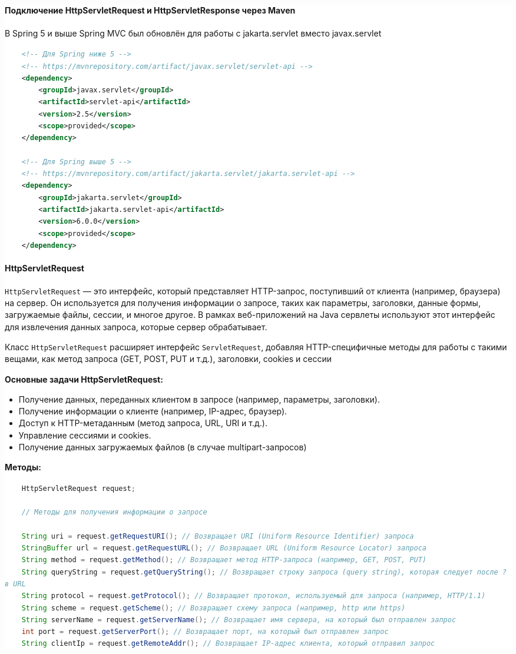 #### Подключение HttpServletRequest и HttpServletResponse через Maven

В Spring 5 и выше Spring MVC был обновлён для работы с jakarta.servlet вместо javax.servlet

```xml
    <!-- Для Spring ниже 5 -->
    <!-- https://mvnrepository.com/artifact/javax.servlet/servlet-api -->
    <dependency>
        <groupId>javax.servlet</groupId>
        <artifactId>servlet-api</artifactId>
        <version>2.5</version>
        <scope>provided</scope>
    </dependency>

    <!-- Для Spring выше 5 -->
    <!-- https://mvnrepository.com/artifact/jakarta.servlet/jakarta.servlet-api -->
    <dependency>
        <groupId>jakarta.servlet</groupId>
        <artifactId>jakarta.servlet-api</artifactId>
        <version>6.0.0</version>
        <scope>provided</scope>
    </dependency>

```

#### HttpServletRequest

`HttpServletRequest` — это интерфейс, который представляет HTTP-запрос, поступивший от клиента (например, браузера) на сервер. Он используется для получения информации о запросе, таких как параметры, заголовки, данные формы, загружаемые файлы, сессии, и многое другое. В рамках веб-приложений на Java сервлеты используют этот интерфейс для извлечения данных запроса, которые сервер обрабатывает.

Класс `HttpServletRequest` расширяет интерфейс `ServletRequest`, добавляя HTTP-специфичные методы для работы с такими вещами, как метод запроса (GET, POST, PUT и т.д.), заголовки, cookies и сессии

**Основные задачи HttpServletRequest:**

- Получение данных, переданных клиентом в запросе (например, параметры, заголовки).
- Получение информации о клиенте (например, IP-адрес, браузер).
- Доступ к HTTP-метаданным (метод запроса, URL, URI и т.д.).
- Управление сессиями и cookies.
- Получение данных загружаемых файлов (в случае multipart-запросов)

**Методы:**

```java
    HttpServletRequest request;

    // Методы для получения информации о запросе

    String uri = request.getRequestURI(); // Возвращает URI (Uniform Resource Identifier) запроса
    StringBuffer url = request.getRequestURL(); // Возвращает URL (Uniform Resource Locator) запроса
    String method = request.getMethod(); // Возвращает метод HTTP-запроса (например, GET, POST, PUT)
    String queryString = request.getQueryString(); // Возвращает строку запроса (query string), которая следует после ? в URL
    String protocol = request.getProtocol(); // Возвращает протокол, используемый для запроса (например, HTTP/1.1)
    String scheme = request.getScheme(); // Возвращает схему запроса (например, http или https)
    String serverName = request.getServerName(); // Возвращает имя сервера, на который был отправлен запрос
    int port = request.getServerPort(); // Возвращает порт, на который был отправлен запрос
    String clientIp = request.getRemoteAddr(); // Возвращает IP-адрес клиента, который отправил запрос
```